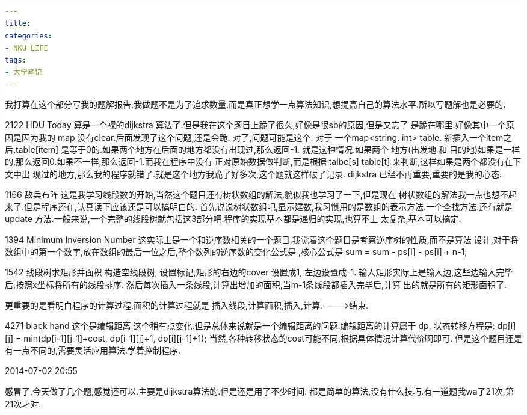 ```yaml
---
title:
categories:
- NKU LIFE
tags:
- 大学笔记 
---
```


我打算在这个部分写我的题解报告,我做题不是为了追求数量,而是真正想学一点算法知识,想提高自己的算法水平.所以写题解也是必要的.

2122 HDU Today
算是一个裸的dijkstra 算法了.但是我在这个题目上跪了很久,好像是很sb的原因,但是又忘了
是跪在哪里.好像其中一个原因是因为我的 map 没有clear.后面发现了这个问题,还是会跪.
对了,问题可能是这个. 对于 一个map<string, int> table. 新插入一个item之后,table[item]
是等于0的.如果两个地方在后面的地方都没有出现过,那么返回-1. 就是这种情况.如果两个
地方(出发地 和 目的地)如果是一样的,那么返回0.如果不一样,那么返回-1.而我在程序中没有
正对原始数据做判断,而是根据 talbe[s] table[t] 来判断,这样如果是两个都没有在下文中出
现过的地方,那么我的程序就错了.就是这个地方我跪了好多次,这个题就这样破了记录.
dijkstra 已经不再重要,重要的是我的心态.


1166 敌兵布阵
这是我学习线段数的开始,当然这个题目还有树状数组的解法,貌似我也学习了一下,但是现在
树状数组的解法我一点也想不起来了.但是程序还在,认真读下应该还是可以搞明白的.
首先说说树状数组吧,显示建数,我习惯用的是数组的表示方法.一个查找方法.还有就是 update
方法.一般来说,一个完整的线段树就包括这3部分吧.程序的实现基本都是递归的实现,也算不上
太复杂,基本可以搞定.

1394 Minimum Inversion Number
这实际上是一个和逆序数相关的一个题目,我觉着这个题目是考察逆序树的性质,而不是算法
设计,对于将数组中的第一个数字,放在数组的最后一位之后,整个数列的逆序数的变化公式是
,核心公式是
sum = sum - ps[i] - ps[i] + n-1;


1542 线段树求矩形并面积
构造空线段树, 设置标记,矩形的右边的cover 设置成1, 左边设置成-1.
输入矩形实际上是输入边,这些边输入完毕后,按照x坐标将所有的线段排序.
然后每次插入一条线段,计算出增加的面积,当m-1条线段都插入完毕后,计算
出的就是所有的矩形面积了.

更重要的是看明白程序的计算过程,面积的计算过程就是
插入线段,计算面积,插入,计算.---->结束.

4271 black hand
这个是编辑距离.这个稍有点变化.但是总体来说就是一个编辑距离的问题.编辑距离的计算属于
dp, 状态转移方程是: dp[i][j] = min(dp[i-1][j-1]+cost, dp[i-1][j]+1, dp[i][j-1]+1);
当然,各种转移状态的cost可能不同,根据具体情况计算代价啊即可.
但是这个题目还是有一点不同的,需要灵活应用算法.学着控制程序.


2014-07-02 20:55

感冒了,今天做了几个题,感觉还可以.主要是dijkstra算法的.但是还是用了不少时间.
都是简单的算法,没有什么技巧.有一道题我wa了21次,第21次才对.
